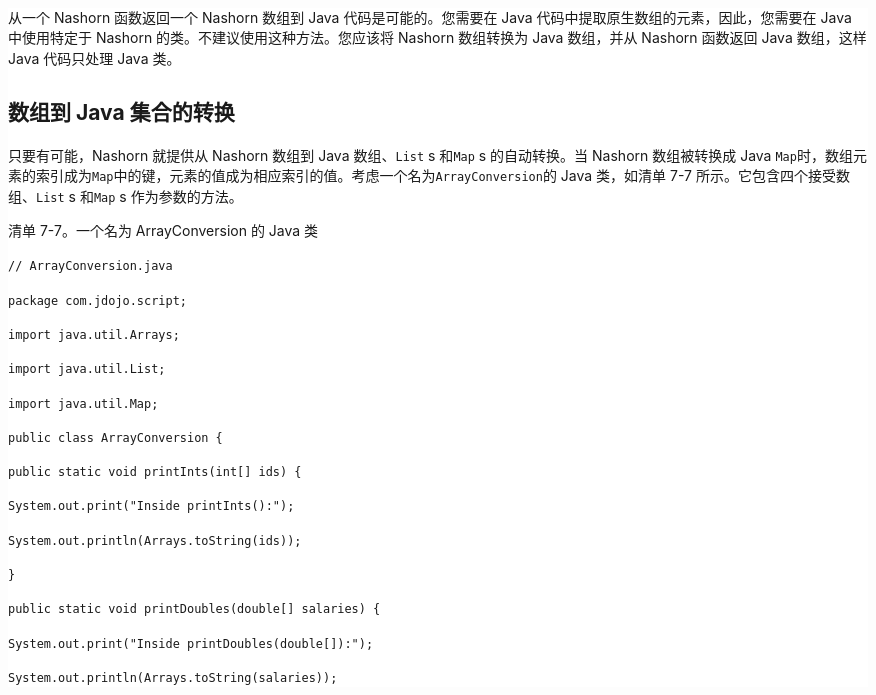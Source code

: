 从一个 Nashorn 函数返回一个 Nashorn 数组到 Java 代码是可能的。您需要在 Java 代码中提取原生数组的元素，因此，您需要在 Java 中使用特定于 Nashorn 的类。不建议使用这种方法。您应该将 Nashorn 数组转换为 Java 数组，并从 Nashorn 函数返回 Java 数组，这样 Java 代码只处理 Java 类。

## 数组到 Java 集合的转换

只要有可能，Nashorn 就提供从 Nashorn 数组到 Java 数组、`List` s 和`Map` s 的自动转换。当 Nashorn 数组被转换成 Java `Map`时，数组元素的索引成为`Map`中的键，元素的值成为相应索引的值。考虑一个名为`ArrayConversion`的 Java 类，如清单 7-7 所示。它包含四个接受数组、`List` s 和`Map` s 作为参数的方法。

清单 7-7。一个名为 ArrayConversion 的 Java 类

```
// ArrayConversion.java
```

```
package com.jdojo.script;
```

```
import java.util.Arrays;
```

```
import java.util.List;
```

```
import java.util.Map;
```

```
public class ArrayConversion {
```

```
public static void printInts(int[] ids) {
```

```
System.out.print("Inside printInts():");
```

```
System.out.println(Arrays.toString(ids));
```

```
}
```

```
public static void printDoubles(double[] salaries) {
```

```
System.out.print("Inside printDoubles(double[]):");
```

```
System.out.println(Arrays.toString(salaries));
```
